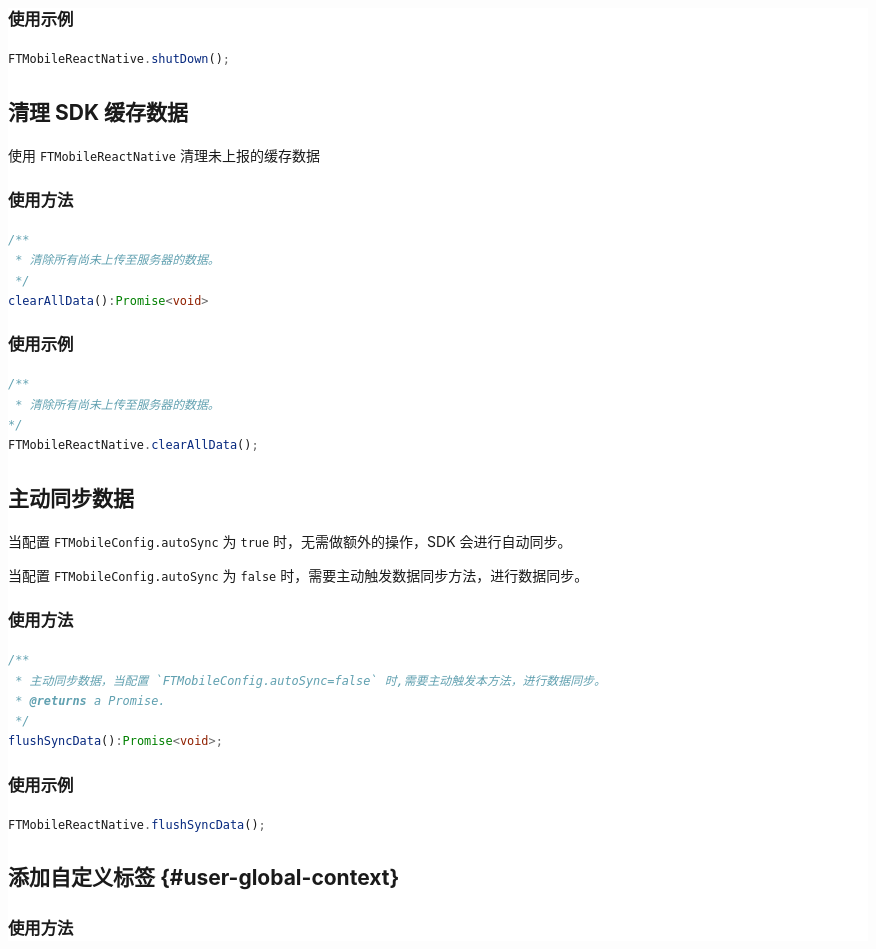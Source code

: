 ### 使用示例

```typescript
FTMobileReactNative.shutDown();
```

## 清理 SDK 缓存数据

使用  `FTMobileReactNative` 清理未上报的缓存数据 

### 使用方法

```typescript
/**
 * 清除所有尚未上传至服务器的数据。
 */
clearAllData():Promise<void>
```

### 使用示例

```typescript
/**
 * 清除所有尚未上传至服务器的数据。
*/
FTMobileReactNative.clearAllData();
```

## 主动同步数据

当配置 `FTMobileConfig.autoSync` 为 `true` 时，无需做额外的操作，SDK 会进行自动同步。

当配置 `FTMobileConfig.autoSync` 为 `false` 时，需要主动触发数据同步方法，进行数据同步。

### 使用方法

```typescript
/**
 * 主动同步数据，当配置 `FTMobileConfig.autoSync=false` 时,需要主动触发本方法，进行数据同步。
 * @returns a Promise.
 */
flushSyncData():Promise<void>;
```

### 使用示例

```typescript
FTMobileReactNative.flushSyncData();
```

## 添加自定义标签 {#user-global-context}

### 使用方法
